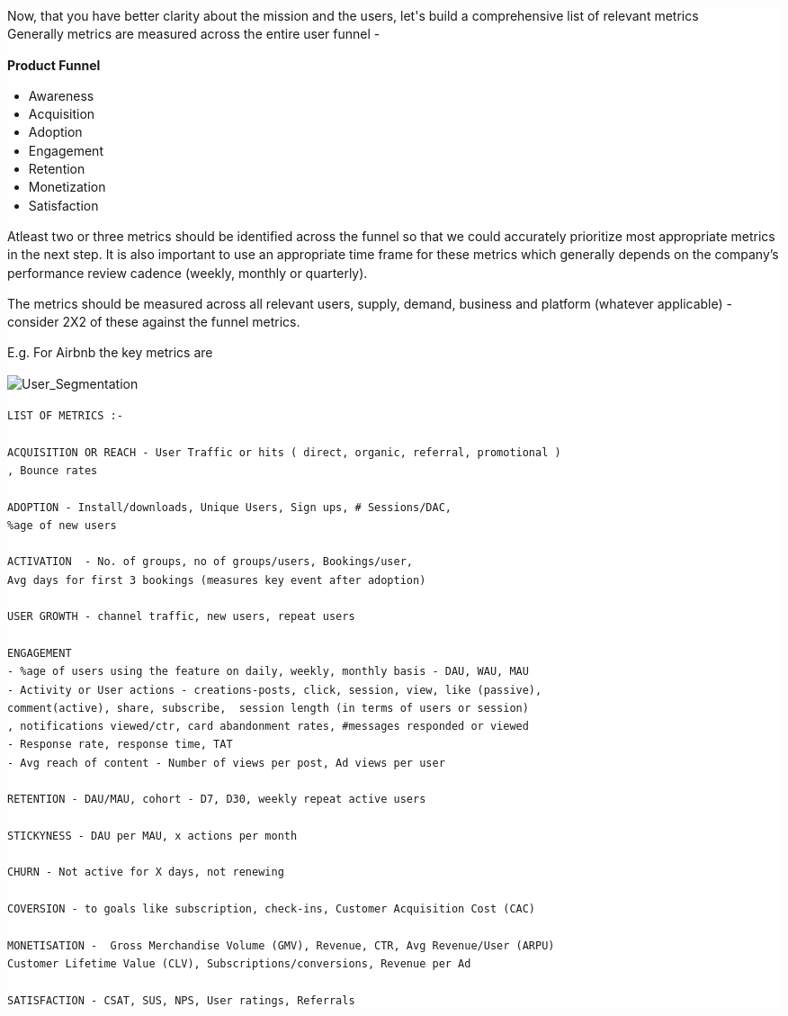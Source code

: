 Now, that you have better clarity about the mission and the users, let's build a comprehensive list of relevant metrics<br>
Generally metrics are measured across the entire user funnel - 

**Product Funnel**

* Awareness
* Acquisition
* Adoption
* Engagement
* Retention
* Monetization
* Satisfaction

Atleast two or three metrics should be identified across the funnel so that we could accurately prioritize most appropriate metrics in the next step.
It is also important to use an appropriate time frame for these metrics which generally depends on the company’s performance review cadence (weekly, monthly or quarterly).

The metrics should be measured across all relevant users, supply, demand, business and platform (whatever applicable) - consider 2X2 of these against the funnel metrics.

E.g. 
For Airbnb the key metrics are

<img src="{{ site.baseurl }}/assets/images/Airbnb_case_product_KPIs_metrics.png" 
		 alt="User_Segmentation"
     width="100%" 
     height="auto" />					

```
LIST OF METRICS :-

ACQUISITION OR REACH - User Traffic or hits ( direct, organic, referral, promotional )
, Bounce rates

ADOPTION - Install/downloads, Unique Users, Sign ups, # Sessions/DAC, 
%age of new users

ACTIVATION  - No. of groups, no of groups/users, Bookings/user, 
Avg days for first 3 bookings (measures key event after adoption)

USER GROWTH - channel traffic, new users, repeat users

ENGAGEMENT   
- %age of users using the feature on daily, weekly, monthly basis - DAU, WAU, MAU  
- Activity or User actions - creations-posts, click, session, view, like (passive), 
comment(active), share, subscribe,  session length (in terms of users or session)
, notifications viewed/ctr, card abandonment rates, #messages responded or viewed
- Response rate, response time, TAT 
- Avg reach of content - Number of views per post, Ad views per user

RETENTION - DAU/MAU, cohort - D7, D30, weekly repeat active users

STICKYNESS - DAU per MAU, x actions per month

CHURN - Not active for X days, not renewing

COVERSION - to goals like subscription, check-ins, Customer Acquisition Cost (CAC)

MONETISATION -  Gross Merchandise Volume (GMV), Revenue, CTR, Avg Revenue/User (ARPU)
Customer Lifetime Value (CLV), Subscriptions/conversions, Revenue per Ad

SATISFACTION - CSAT, SUS, NPS, User ratings, Referrals
```
